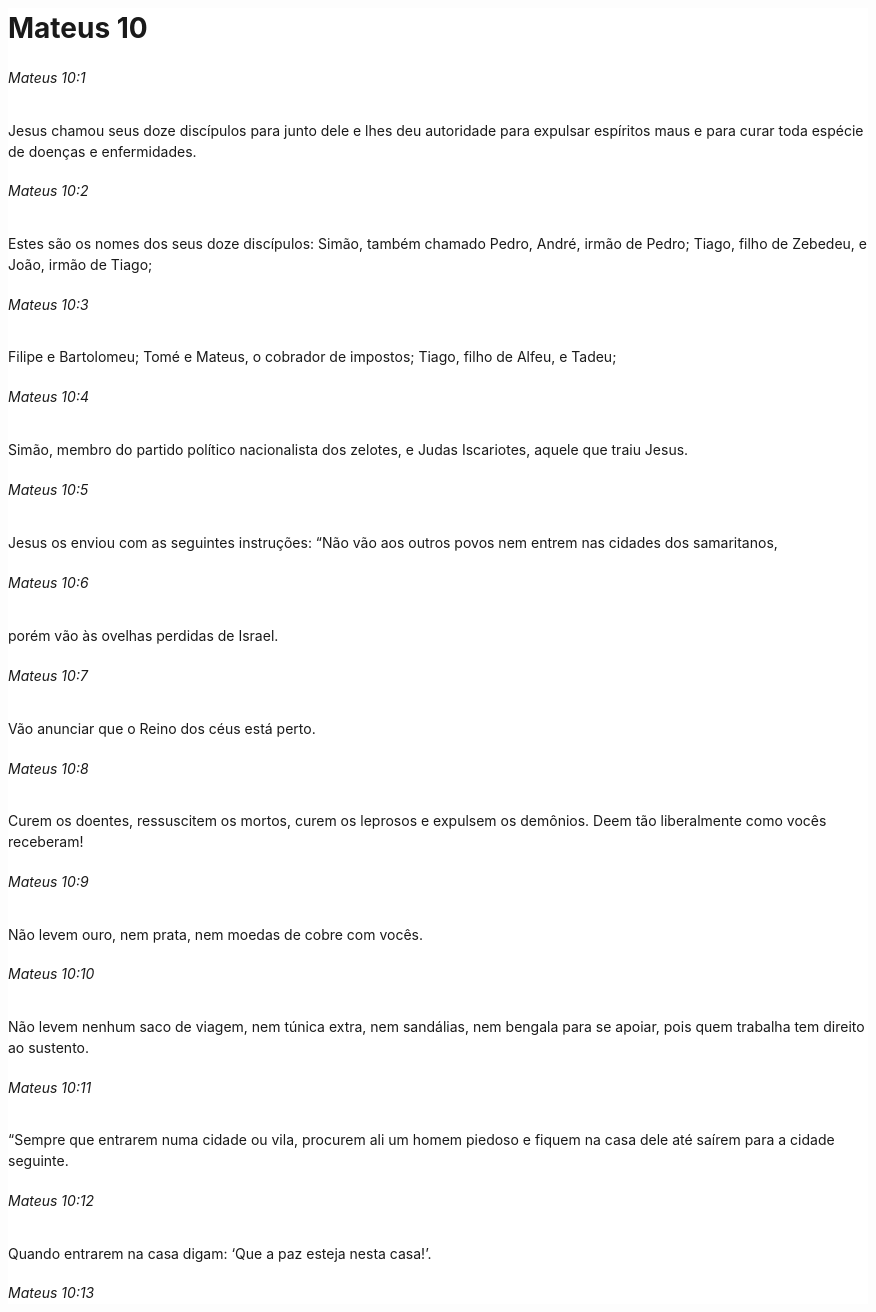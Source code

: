 # Mateus 10

###### Mateus 10:1

Jesus chamou seus doze discípulos para junto dele e lhes deu autoridade para expulsar espíritos maus e para curar toda espécie de doenças e enfermidades.

###### Mateus 10:2

Estes são os nomes dos seus doze discípulos: Simão, também chamado Pedro, André, irmão de Pedro; Tiago, filho de Zebedeu, e João, irmão de Tiago;

###### Mateus 10:3

Filipe e Bartolomeu; Tomé e Mateus, o cobrador de impostos; Tiago, filho de Alfeu, e Tadeu;

###### Mateus 10:4

Simão, membro do partido político nacionalista dos zelotes, e Judas Iscariotes, aquele que traiu Jesus.

###### Mateus 10:5

Jesus os enviou com as seguintes instruções: “Não vão aos outros povos nem entrem nas cidades dos samaritanos,

###### Mateus 10:6

porém vão às ovelhas perdidas de Israel.

###### Mateus 10:7

Vão anunciar que o Reino dos céus está perto.

###### Mateus 10:8

Curem os doentes, ressuscitem os mortos, curem os leprosos e expulsem os demônios. Deem tão liberalmente como vocês receberam!

###### Mateus 10:9

Não levem ouro, nem prata, nem moedas de cobre com vocês.

###### Mateus 10:10

Não levem nenhum saco de viagem, nem túnica extra, nem sandálias, nem bengala para se apoiar, pois quem trabalha tem direito ao sustento.

###### Mateus 10:11

“Sempre que entrarem numa cidade ou vila, procurem ali um homem piedoso e fiquem na casa dele até saírem para a cidade seguinte.

###### Mateus 10:12

Quando entrarem na casa digam: ‘Que a paz esteja nesta casa!’.

###### Mateus 10:13
